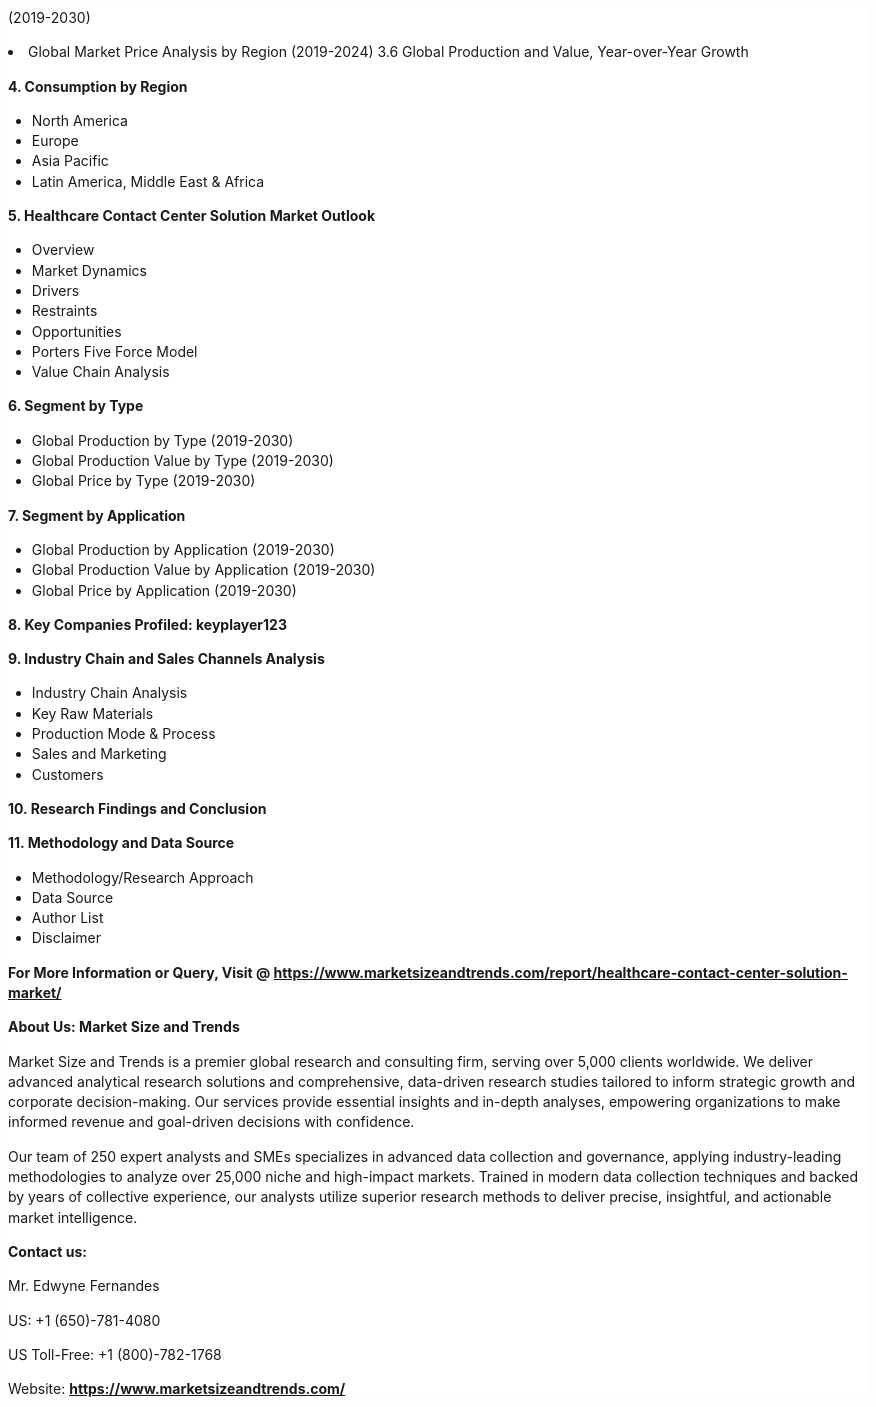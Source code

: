(2019-2030)</li><li>Global Market Price Analysis by Region (2019-2024) 3.6 Global Production and Value, Year-over-Year Growth</li></ul><p><strong>4. Consumption by Region</strong></p><ul><li>North America</li><li>Europe</li><li>Asia Pacific</li><li>Latin America, Middle East &amp; Africa</li></ul><p><strong>5. Healthcare Contact Center Solution Market Outlook</strong></p><ul><li>Overview</li><li>Market Dynamics</li><li>Drivers</li><li>Restraints</li><li>Opportunities</li><li>Porters Five Force Model</li><li>Value Chain Analysis&nbsp;</li></ul><p><strong>6. Segment by Type</strong></p><ul><li>Global Production by Type (2019-2030)</li><li>Global Production Value by Type (2019-2030)</li><li>Global Price by Type (2019-2030)</li></ul><p><strong>7. Segment by Application</strong></p><ul><li>Global Production by Application (2019-2030)</li><li>Global Production Value by Application (2019-2030)</li><li>Global Price by Application (2019-2030)</li></ul><p><strong>8. Key Companies Profiled: keyplayer123</strong></p><p><strong>9. Industry Chain and Sales Channels Analysis</strong></p><ul><li>Industry Chain Analysis</li><li>Key Raw Materials</li><li>Production Mode &amp; Process</li><li>Sales and Marketing</li><li>Customers</li></ul><p><strong>10. Research Findings and Conclusion</strong></p><p><strong>11. Methodology and Data Source</strong></p><ul><li>Methodology/Research Approach</li><li>Data Source</li><li>Author List</li><li>Disclaimer</li></ul></p><p><strong>For More Information or Query, Visit @ <a href="https://www.marketsizeandtrends.com/report/healthcare-contact-center-solution-market/">https://www.marketsizeandtrends.com/report/healthcare-contact-center-solution-market/</a></strong></p><p><strong>About Us: Market Size and Trends</strong></p><p>Market Size and Trends is a premier global research and consulting firm, serving over 5,000 clients worldwide. We deliver advanced analytical research solutions and comprehensive, data-driven research studies tailored to inform strategic growth and corporate decision-making. Our services provide essential insights and in-depth analyses, empowering organizations to make informed revenue and goal-driven decisions with confidence.</p><p>Our team of 250 expert analysts and SMEs specializes in advanced data collection and governance, applying industry-leading methodologies to analyze over 25,000 niche and high-impact markets. Trained in modern data collection techniques and backed by years of collective experience, our analysts utilize superior research methods to deliver precise, insightful, and actionable market intelligence.</p><p><strong>Contact us:</strong></p><p>Mr. Edwyne Fernandes</p><p>US: +1 (650)-781-4080</p><p>US Toll-Free: +1 (800)-782-1768</p><p>Website: <strong><a href="https://www.marketsizeandtrends.com/">https://www.marketsizeandtrends.com/</a></strong></p>
